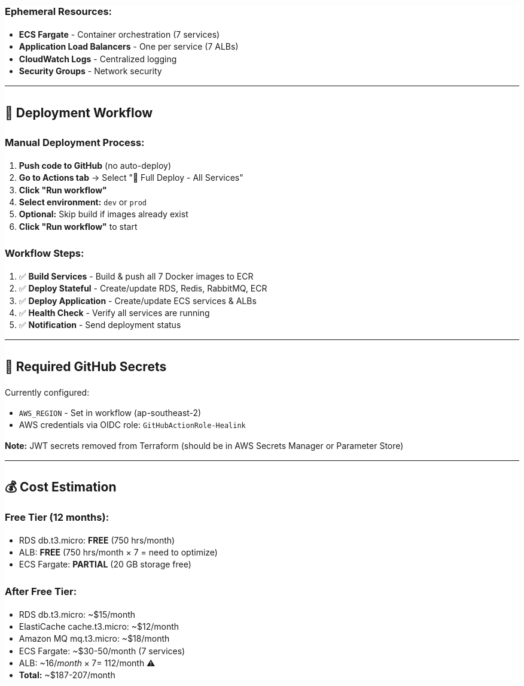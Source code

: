 ### Ephemeral Resources:
- **ECS Fargate** - Container orchestration (7 services)
- **Application Load Balancers** - One per service (7 ALBs)
- **CloudWatch Logs** - Centralized logging
- **Security Groups** - Network security

---

## 🎯 Deployment Workflow

### Manual Deployment Process:
1. **Push code to GitHub** (no auto-deploy)
2. **Go to Actions tab** → Select "🚀 Full Deploy - All Services"
3. **Click "Run workflow"**
4. **Select environment:** `dev` or `prod`
5. **Optional:** Skip build if images already exist
6. **Click "Run workflow"** to start

### Workflow Steps:
1. ✅ **Build Services** - Build & push all 7 Docker images to ECR
2. ✅ **Deploy Stateful** - Create/update RDS, Redis, RabbitMQ, ECR
3. ✅ **Deploy Application** - Create/update ECS services & ALBs
4. ✅ **Health Check** - Verify all services are running
5. ✅ **Notification** - Send deployment status

---

## 🔐 Required GitHub Secrets

Currently configured:
- `AWS_REGION` - Set in workflow (ap-southeast-2)
- AWS credentials via OIDC role: `GitHubActionRole-Healink`

**Note:** JWT secrets removed from Terraform (should be in AWS Secrets Manager or Parameter Store)

---

## 💰 Cost Estimation

### Free Tier (12 months):
- RDS db.t3.micro: **FREE** (750 hrs/month)
- ALB: **FREE** (750 hrs/month × 7 = need to optimize)
- ECS Fargate: **PARTIAL** (20 GB storage free)

### After Free Tier:
- RDS db.t3.micro: ~$15/month
- ElastiCache cache.t3.micro: ~$12/month
- Amazon MQ mq.t3.micro: ~$18/month
- ECS Fargate: ~$30-50/month (7 services)
- ALB: ~$16/month × 7 = ~$112/month ⚠️
- **Total:** ~$187-207/month
